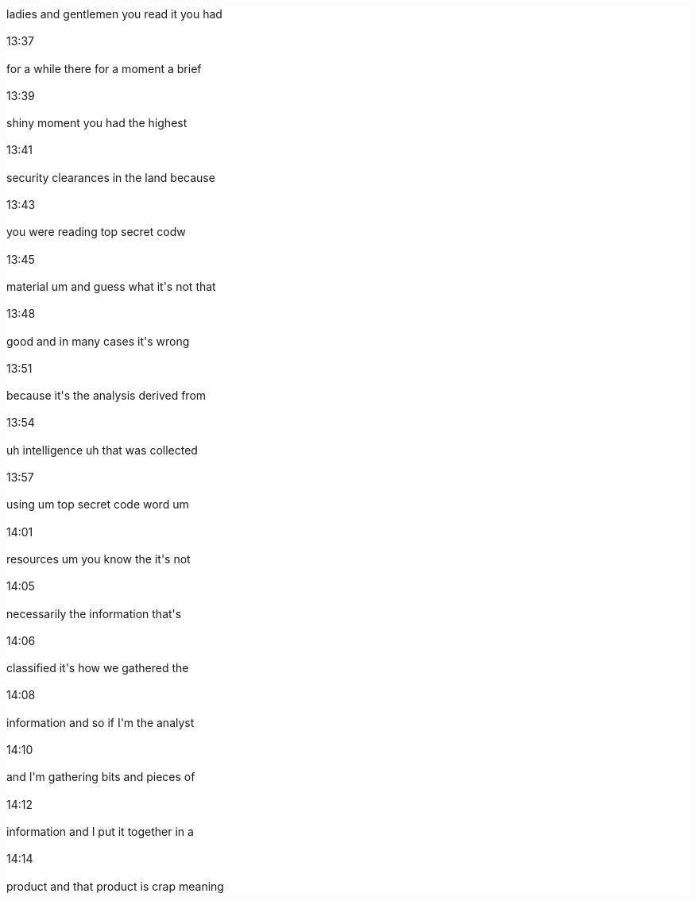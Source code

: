 ladies and gentlemen you read it you had

13:37

for a while there for a moment a brief

13:39

shiny moment you had the highest

13:41

security clearances in the land because

13:43

you were reading top secret codw

13:45

material um and guess what it's not that

13:48

good and in many cases it's wrong

13:51

because it's the analysis derived from

13:54

uh intelligence uh that was collected

13:57

using um top secret code word um

14:01

resources um you know the it's not

14:05

necessarily the information that's

14:06

classified it's how we gathered the

14:08

information and so if I'm the analyst

14:10

and I'm gathering bits and pieces of

14:12

information and I put it together in a

14:14

product and that product is crap meaning
